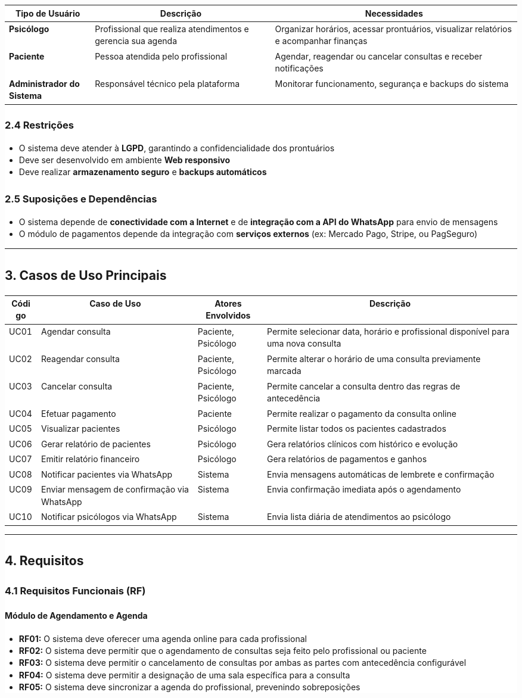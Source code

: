 | Tipo de Usuário | Descrição | Necessidades |
|-----------------|------------|---------------|
| **Psicólogo** | Profissional que realiza atendimentos e gerencia sua agenda | Organizar horários, acessar prontuários, visualizar relatórios e acompanhar finanças |
| **Paciente** | Pessoa atendida pelo profissional | Agendar, reagendar ou cancelar consultas e receber notificações |
| **Administrador do Sistema** | Responsável técnico pela plataforma | Monitorar funcionamento, segurança e backups do sistema |

### 2.4 Restrições
- O sistema deve atender à **LGPD**, garantindo a confidencialidade dos prontuários  
- Deve ser desenvolvido em ambiente **Web responsivo**  
- Deve realizar **armazenamento seguro** e **backups automáticos**  

### 2.5 Suposições e Dependências
- O sistema depende de **conectividade com a Internet** e de **integração com a API do WhatsApp** para envio de mensagens  
- O módulo de pagamentos depende da integração com **serviços externos** (ex: Mercado Pago, Stripe, ou PagSeguro)

---

## 3. Casos de Uso Principais

| Código | Caso de Uso | Atores Envolvidos | Descrição |
|--------|--------------|------------------|------------|
| UC01 | Agendar consulta | Paciente, Psicólogo | Permite selecionar data, horário e profissional disponível para uma nova consulta |
| UC02 | Reagendar consulta | Paciente, Psicólogo | Permite alterar o horário de uma consulta previamente marcada |
| UC03 | Cancelar consulta | Paciente, Psicólogo | Permite cancelar a consulta dentro das regras de antecedência |
| UC04 | Efetuar pagamento | Paciente | Permite realizar o pagamento da consulta online |
| UC05 | Visualizar pacientes | Psicólogo | Permite listar todos os pacientes cadastrados |
| UC06 | Gerar relatório de pacientes | Psicólogo | Gera relatórios clínicos com histórico e evolução |
| UC07 | Emitir relatório financeiro | Psicólogo | Gera relatórios de pagamentos e ganhos |
| UC08 | Notificar pacientes via WhatsApp | Sistema | Envia mensagens automáticas de lembrete e confirmação |
| UC09 | Enviar mensagem de confirmação via WhatsApp | Sistema | Envia confirmação imediata após o agendamento |
| UC10 | Notificar psicólogos via WhatsApp | Sistema | Envia lista diária de atendimentos ao psicólogo |

---

## 4. Requisitos

### 4.1 Requisitos Funcionais (RF)

#### Módulo de Agendamento e Agenda
- **RF01:** O sistema deve oferecer uma agenda online para cada profissional  
- **RF02:** O sistema deve permitir que o agendamento de consultas seja feito pelo profissional ou paciente  
- **RF03:** O sistema deve permitir o cancelamento de consultas por ambas as partes com antecedência configurável  
- **RF04:** O sistema deve permitir a designação de uma sala específica para a consulta  
- **RF05:** O sistema deve sincronizar a agenda do profissional, prevenindo sobreposições  
